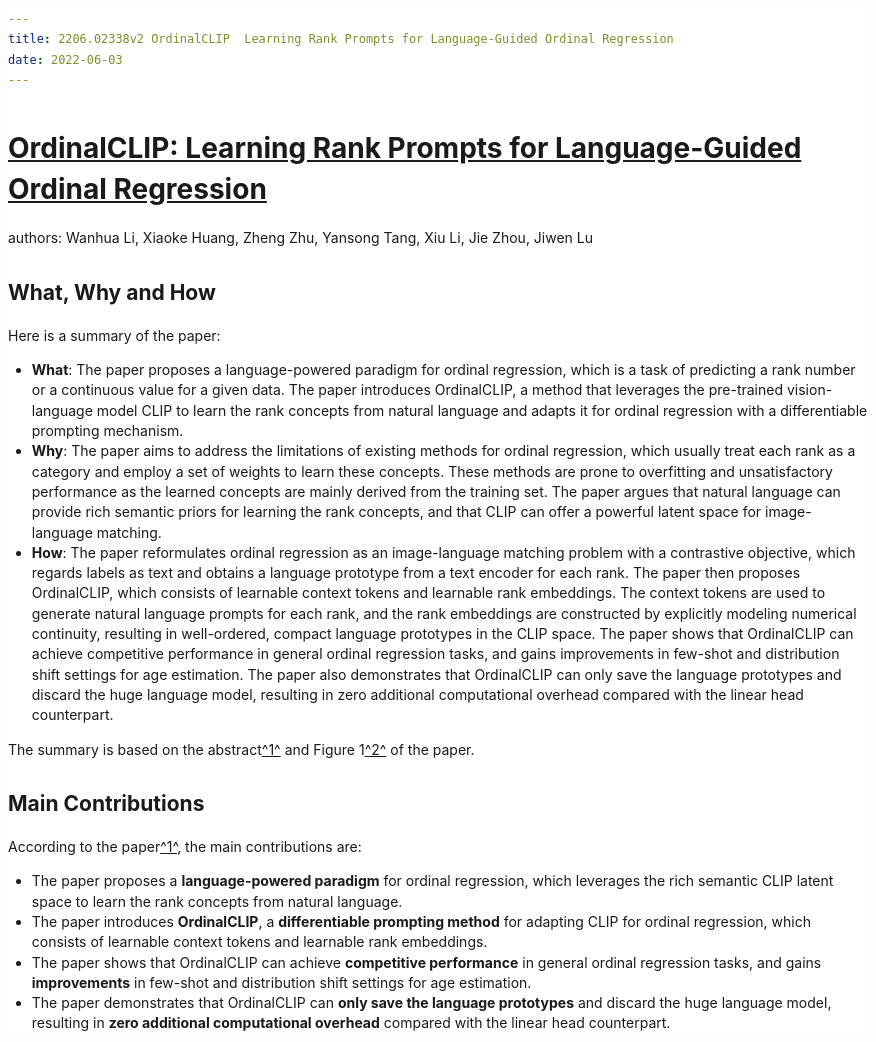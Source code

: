 ```yaml
---
title: 2206.02338v2 OrdinalCLIP  Learning Rank Prompts for Language-Guided Ordinal Regression
date: 2022-06-03
---
```


# [OrdinalCLIP: Learning Rank Prompts for Language-Guided Ordinal Regression](http://arxiv.org/abs/2206.02338v2)

authors: Wanhua Li, Xiaoke Huang, Zheng Zhu, Yansong Tang, Xiu Li, Jie Zhou, Jiwen Lu


## What, Why and How

[1]: https://arxiv.org/abs/2206.02338 "[2206.02338] OrdinalCLIP: Learning Rank Prompts for Language-Guided ..."
[2]: https://arxiv.org/pdf/2206.02338 "Abstract - arXiv.org"
[3]: http://export.arxiv.org/abs/2206.02338v2 "[2206.02338v2] OrdinalCLIP: Learning Rank Prompts for Language-Guided ..."

Here is a summary of the paper:

- **What**: The paper proposes a language-powered paradigm for ordinal regression, which is a task of predicting a rank number or a continuous value for a given data. The paper introduces OrdinalCLIP, a method that leverages the pre-trained vision-language model CLIP to learn the rank concepts from natural language and adapts it for ordinal regression with a differentiable prompting mechanism.
- **Why**: The paper aims to address the limitations of existing methods for ordinal regression, which usually treat each rank as a category and employ a set of weights to learn these concepts. These methods are prone to overfitting and unsatisfactory performance as the learned concepts are mainly derived from the training set. The paper argues that natural language can provide rich semantic priors for learning the rank concepts, and that CLIP can offer a powerful latent space for image-language matching.
- **How**: The paper reformulates ordinal regression as an image-language matching problem with a contrastive objective, which regards labels as text and obtains a language prototype from a text encoder for each rank. The paper then proposes OrdinalCLIP, which consists of learnable context tokens and learnable rank embeddings. The context tokens are used to generate natural language prompts for each rank, and the rank embeddings are constructed by explicitly modeling numerical continuity, resulting in well-ordered, compact language prototypes in the CLIP space. The paper shows that OrdinalCLIP can achieve competitive performance in general ordinal regression tasks, and gains improvements in few-shot and distribution shift settings for age estimation. The paper also demonstrates that OrdinalCLIP can only save the language prototypes and discard the huge language model, resulting in zero additional computational overhead compared with the linear head counterpart.

The summary is based on the abstract[^1^][1] and Figure 1[^2^][2] of the paper.

## Main Contributions

[1]: https://arxiv.org/abs/2206.02338 "[2206.02338] OrdinalCLIP: Learning Rank Prompts for Language-Guided ..."
[2]: https://arxiv.org/pdf/2206.02338 "Abstract - arXiv.org"
[3]: http://export.arxiv.org/abs/2206.02338v2 "[2206.02338v2] OrdinalCLIP: Learning Rank Prompts for Language-Guided ..."

According to the paper[^1^][1], the main contributions are:

- The paper proposes a **language-powered paradigm** for ordinal regression, which leverages the rich semantic CLIP latent space to learn the rank concepts from natural language.
- The paper introduces **OrdinalCLIP**, a **differentiable prompting method** for adapting CLIP for ordinal regression, which consists of learnable context tokens and learnable rank embeddings.
- The paper shows that OrdinalCLIP can achieve **competitive performance** in general ordinal regression tasks, and gains **improvements** in few-shot and distribution shift settings for age estimation.
- The paper demonstrates that OrdinalCLIP can **only save the language prototypes** and discard the huge language model, resulting in **zero additional computational overhead** compared with the linear head counterpart.
